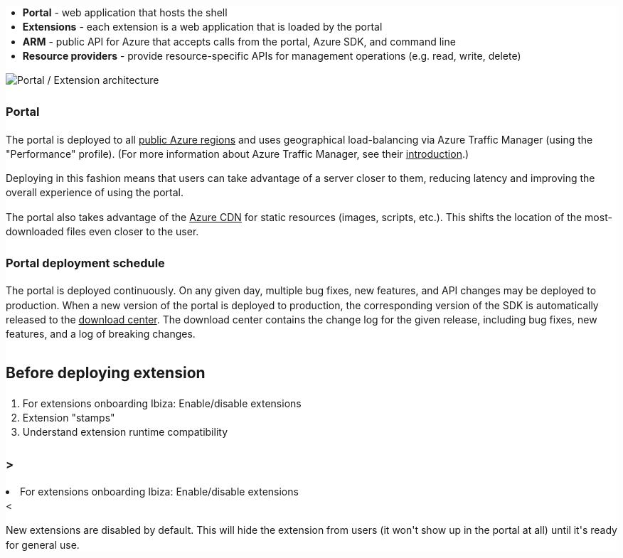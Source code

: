 - **Portal** \- web application that hosts the shell
- **Extensions** \- each extension is a web application that is loaded by the portal
- **ARM** \- public API for Azure that accepts calls from the portal, Azure SDK, and command line
- **Resource providers** \- provide resource-specific APIs for management operations (e.g. read, write, delete)

![Portal / Extension architecture][deployment-architecture]

<a name="deploy-overview-portal"></a>
### Portal

The portal is deployed to all [public Azure regions](http://azure.microsoft.com/regions) and uses geographical
load-balancing via Azure Traffic Manager (using the "Performance" profile).
(For more information about Azure Traffic Manager, see their
[introduction](https://azure.microsoft.com/en-us/documentation/articles/traffic-manager-overview/).)

Deploying in this fashion means that users can take advantage of a server closer to them, reducing latency and improving
the overall experience of using the portal.

The portal also takes advantage of the [Azure CDN](https://azure.microsoft.com/en-us/documentation/articles/cdn-overview/)
for static resources (images, scripts, etc.). This shifts the location of the most-downloaded files even closer to the user.

<a name="deploy-overview-portal-deployment-schedule"></a>
### Portal deployment schedule

The portal is deployed continuously. On any given day, multiple bug fixes, new features, and API changes may be deployed
to production. When a new version of the portal is deployed to production, the corresponding version of the SDK is
automatically released to the [download center](/downloads). The download center contains the change log for the given
release, including bug fixes, new features, and a log of breaking changes.

<a name="deploy-before-deploying-extension"></a>
## Before deploying extension

1. For extensions onboarding Ibiza: Enable/disable extensions
1. Extension "stamps"
1. Understand extension runtime compatibility

<a name="deploy-before-deploying-extension-1-for-extensions-onboarding-ibiza-enable-disable-extensions"></a>
### >
<li>For extensions onboarding Ibiza: Enable/disable extensions</li>
<

New extensions are disabled by default. This will hide the extension from users (it won't show up in the portal at all)
until it's ready for general use.


[deployment-architecture]: ../media/portalfx-deployment/deployment.png